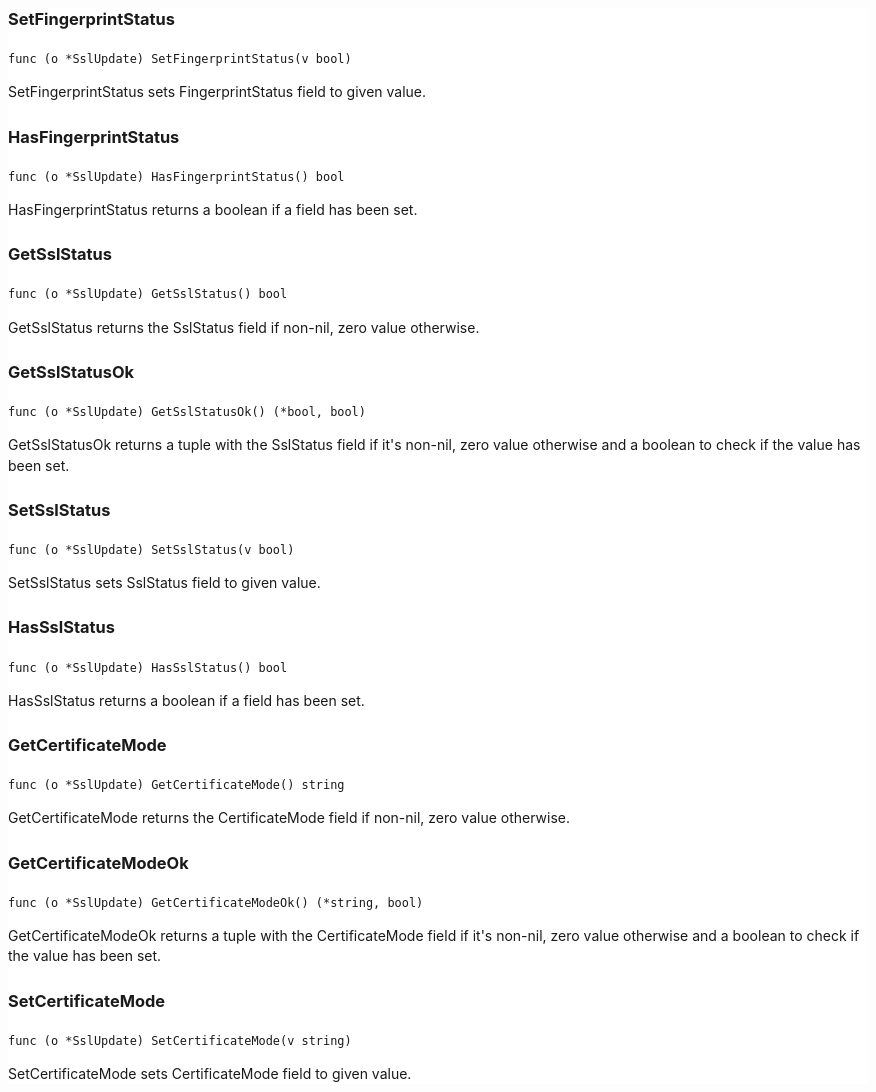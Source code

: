 ### SetFingerprintStatus

`func (o *SslUpdate) SetFingerprintStatus(v bool)`

SetFingerprintStatus sets FingerprintStatus field to given value.

### HasFingerprintStatus

`func (o *SslUpdate) HasFingerprintStatus() bool`

HasFingerprintStatus returns a boolean if a field has been set.

### GetSslStatus

`func (o *SslUpdate) GetSslStatus() bool`

GetSslStatus returns the SslStatus field if non-nil, zero value otherwise.

### GetSslStatusOk

`func (o *SslUpdate) GetSslStatusOk() (*bool, bool)`

GetSslStatusOk returns a tuple with the SslStatus field if it's non-nil, zero value otherwise
and a boolean to check if the value has been set.

### SetSslStatus

`func (o *SslUpdate) SetSslStatus(v bool)`

SetSslStatus sets SslStatus field to given value.

### HasSslStatus

`func (o *SslUpdate) HasSslStatus() bool`

HasSslStatus returns a boolean if a field has been set.

### GetCertificateMode

`func (o *SslUpdate) GetCertificateMode() string`

GetCertificateMode returns the CertificateMode field if non-nil, zero value otherwise.

### GetCertificateModeOk

`func (o *SslUpdate) GetCertificateModeOk() (*string, bool)`

GetCertificateModeOk returns a tuple with the CertificateMode field if it's non-nil, zero value otherwise
and a boolean to check if the value has been set.

### SetCertificateMode

`func (o *SslUpdate) SetCertificateMode(v string)`

SetCertificateMode sets CertificateMode field to given value.
